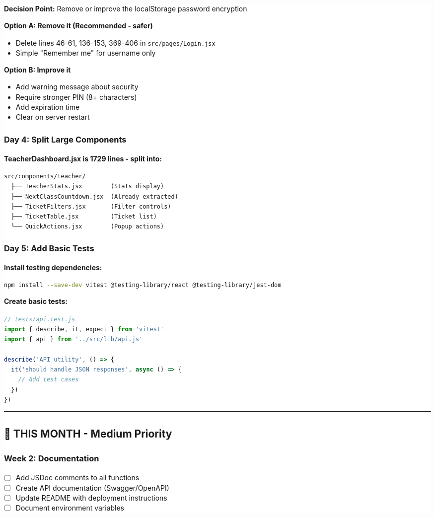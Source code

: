 **Decision Point:** Remove or improve the localStorage password encryption

**Option A: Remove it (Recommended - safer)**
- Delete lines 46-61, 136-153, 369-406 in `src/pages/Login.jsx`
- Simple "Remember me" for username only

**Option B: Improve it**
- Add warning message about security
- Require stronger PIN (8+ characters)
- Add expiration time
- Clear on server restart

### Day 4: Split Large Components

**TeacherDashboard.jsx is 1729 lines - split into:**

```
src/components/teacher/
  ├── TeacherStats.jsx        (Stats display)
  ├── NextClassCountdown.jsx  (Already extracted)
  ├── TicketFilters.jsx       (Filter controls)
  ├── TicketTable.jsx         (Ticket list)
  └── QuickActions.jsx        (Popup actions)
```

### Day 5: Add Basic Tests

**Install testing dependencies:**
```bash
npm install --save-dev vitest @testing-library/react @testing-library/jest-dom
```

**Create basic tests:**
```javascript
// tests/api.test.js
import { describe, it, expect } from 'vitest'
import { api } from '../src/lib/api.js'

describe('API utility', () => {
  it('should handle JSON responses', async () => {
    // Add test cases
  })
})
```

---

## 📆 **THIS MONTH - Medium Priority**

### Week 2: Documentation
- [ ] Add JSDoc comments to all functions
- [ ] Create API documentation (Swagger/OpenAPI)
- [ ] Update README with deployment instructions
- [ ] Document environment variables
